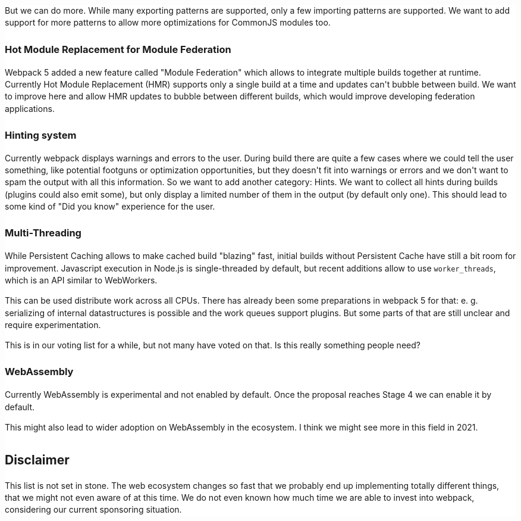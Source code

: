 But we can do more. While many exporting patterns are supported, only a few importing patterns are supported.
We want to add support for more patterns to allow more optimizations for CommonJS modules too.

### Hot Module Replacement for Module Federation

Webpack 5 added a new feature called "Module Federation" which allows to integrate multiple builds together at runtime.
Currently Hot Module Replacement (HMR) supports only a single build at a time and updates can't bubble between build.
We want to improve here and allow HMR updates to bubble between different builds, which would improve developing federation applications.

### Hinting system

Currently webpack displays warnings and errors to the user.
During build there are quite a few cases where we could tell the user something, like potential footguns or optimization opportunities, but they doesn't fit into warnings or errors and we don't want to spam the output with all this information.
So we want to add another category: Hints.
We want to collect all hints during builds (plugins could also emit some), but only display a limited number of them in the output (by default only one).
This should lead to some kind of "Did you know" experience for the user.

### Multi-Threading

While Persistent Caching allows to make cached build "blazing" fast, initial builds without Persistent Cache have still a bit room for improvement.
Javascript execution in Node.js is single-threaded by default, but recent additions allow to use `worker_threads`, which is an API similar to WebWorkers.

This can be used distribute work across all CPUs. There has already been some preparations in webpack 5 for that: e. g. serializing of internal datastructures is possible and the work queues support plugins. But some parts of that are still unclear and require experimentation.

This is in our voting list for a while, but not many have voted on that. Is this really something people need?

### WebAssembly

Currently WebAssembly is experimental and not enabled by default.
Once the proposal reaches Stage 4 we can enable it by default.

This might also lead to wider adoption on WebAssembly in the ecosystem.
I think we might see more in this field in 2021.

## Disclaimer

This list is not set in stone.
The web ecosystem changes so fast that we probably end up implementing totally different things, that we might not even aware of at this time.
We do not even known how much time we are able to invest into webpack, considering our current sponsoring situation.


